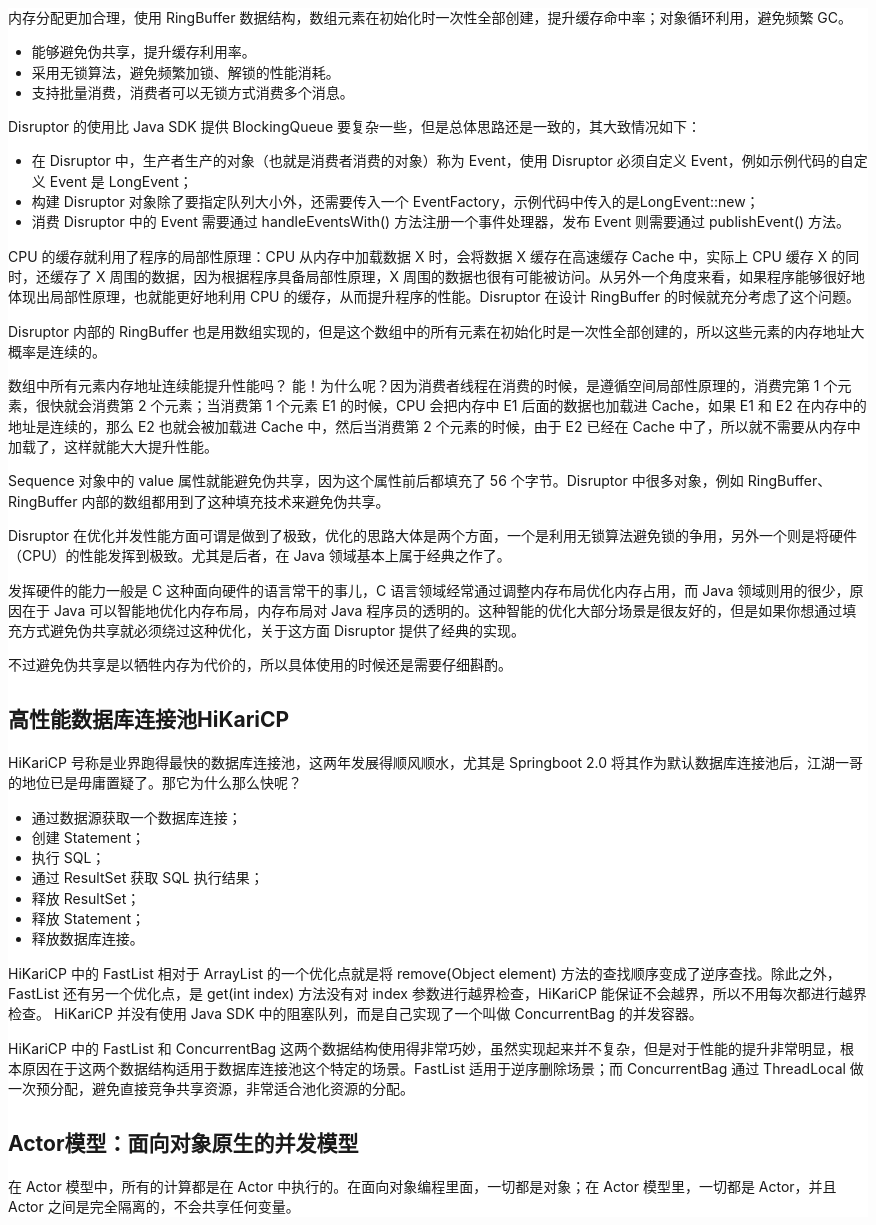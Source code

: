 内存分配更加合理，使用 RingBuffer 数据结构，数组元素在初始化时一次性全部创建，提升缓存命中率；对象循环利用，避免频繁 GC。
* 能够避免伪共享，提升缓存利用率。
* 采用无锁算法，避免频繁加锁、解锁的性能消耗。
* 支持批量消费，消费者可以无锁方式消费多个消息。

Disruptor 的使用比 Java SDK 提供 BlockingQueue 要复杂一些，但是总体思路还是一致的，其大致情况如下：
* 在 Disruptor 中，生产者生产的对象（也就是消费者消费的对象）称为 Event，使用 Disruptor 必须自定义 Event，例如示例代码的自定义 Event 是 LongEvent；
* 构建 Disruptor 对象除了要指定队列大小外，还需要传入一个 EventFactory，示例代码中传入的是LongEvent::new；
* 消费 Disruptor 中的 Event 需要通过 handleEventsWith() 方法注册一个事件处理器，发布 Event 则需要通过 publishEvent() 方法。

CPU 的缓存就利用了程序的局部性原理：CPU 从内存中加载数据 X 时，会将数据 X 缓存在高速缓存 Cache 中，实际上 CPU 缓存 X 的同时，还缓存了 X 周围的数据，因为根据程序具备局部性原理，X 周围的数据也很有可能被访问。从另外一个角度来看，如果程序能够很好地体现出局部性原理，也就能更好地利用 CPU 的缓存，从而提升程序的性能。Disruptor 在设计 RingBuffer 的时候就充分考虑了这个问题。

Disruptor 内部的 RingBuffer 也是用数组实现的，但是这个数组中的所有元素在初始化时是一次性全部创建的，所以这些元素的内存地址大概率是连续的。

数组中所有元素内存地址连续能提升性能吗？
能！为什么呢？因为消费者线程在消费的时候，是遵循空间局部性原理的，消费完第 1 个元素，很快就会消费第 2 个元素；当消费第 1 个元素 E1 的时候，CPU 会把内存中 E1 后面的数据也加载进 Cache，如果 E1 和 E2 在内存中的地址是连续的，那么 E2 也就会被加载进 Cache 中，然后当消费第 2 个元素的时候，由于 E2 已经在 Cache 中了，所以就不需要从内存中加载了，这样就能大大提升性能。

Sequence 对象中的 value 属性就能避免伪共享，因为这个属性前后都填充了 56 个字节。Disruptor 中很多对象，例如 RingBuffer、RingBuffer 内部的数组都用到了这种填充技术来避免伪共享。

Disruptor 在优化并发性能方面可谓是做到了极致，优化的思路大体是两个方面，一个是利用无锁算法避免锁的争用，另外一个则是将硬件（CPU）的性能发挥到极致。尤其是后者，在 Java 领域基本上属于经典之作了。

发挥硬件的能力一般是 C 这种面向硬件的语言常干的事儿，C 语言领域经常通过调整内存布局优化内存占用，而 Java 领域则用的很少，原因在于 Java 可以智能地优化内存布局，内存布局对 Java 程序员的透明的。这种智能的优化大部分场景是很友好的，但是如果你想通过填充方式避免伪共享就必须绕过这种优化，关于这方面 Disruptor 提供了经典的实现。

不过避免伪共享是以牺牲内存为代价的，所以具体使用的时候还是需要仔细斟酌。

## 高性能数据库连接池HiKariCP

HiKariCP 号称是业界跑得最快的数据库连接池，这两年发展得顺风顺水，尤其是 Springboot 2.0 将其作为默认数据库连接池后，江湖一哥的地位已是毋庸置疑了。那它为什么那么快呢？

* 通过数据源获取一个数据库连接；
* 创建 Statement；
* 执行 SQL；
* 通过 ResultSet 获取 SQL 执行结果；
* 释放 ResultSet；
* 释放 Statement；
* 释放数据库连接。

HiKariCP 中的 FastList 相对于 ArrayList 的一个优化点就是将 remove(Object element) 方法的查找顺序变成了逆序查找。除此之外，FastList 还有另一个优化点，是 get(int index) 方法没有对 index 参数进行越界检查，HiKariCP 能保证不会越界，所以不用每次都进行越界检查。
HiKariCP 并没有使用 Java SDK 中的阻塞队列，而是自己实现了一个叫做 ConcurrentBag 的并发容器。

HiKariCP 中的 FastList 和 ConcurrentBag 这两个数据结构使用得非常巧妙，虽然实现起来并不复杂，但是对于性能的提升非常明显，根本原因在于这两个数据结构适用于数据库连接池这个特定的场景。FastList 适用于逆序删除场景；而 ConcurrentBag 通过 ThreadLocal 做一次预分配，避免直接竞争共享资源，非常适合池化资源的分配。

## Actor模型：面向对象原生的并发模型

在 Actor 模型中，所有的计算都是在 Actor 中执行的。在面向对象编程里面，一切都是对象；在 Actor 模型里，一切都是 Actor，并且 Actor 之间是完全隔离的，不会共享任何变量。
